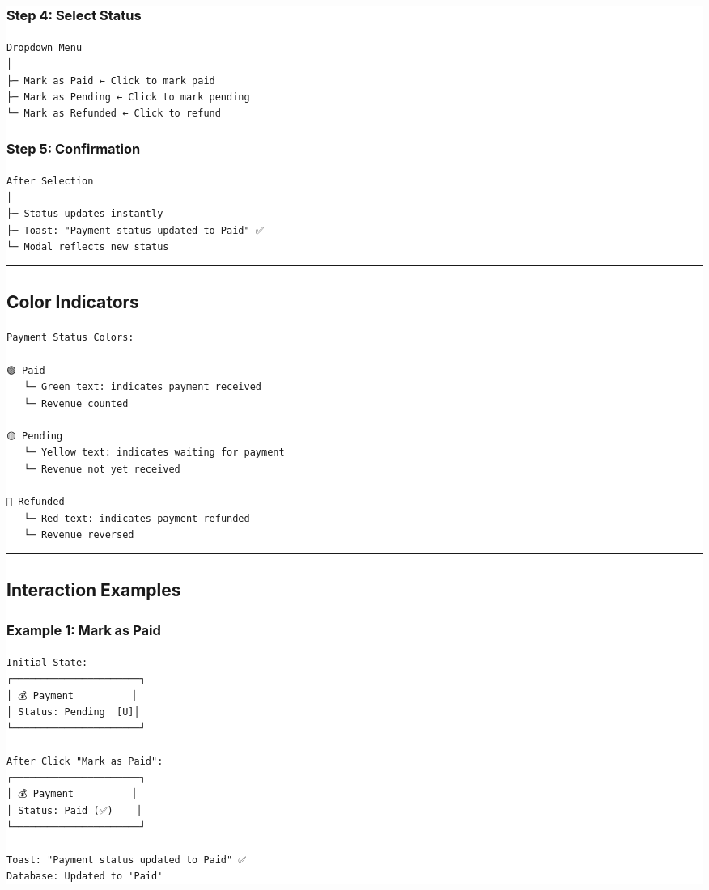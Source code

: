 ### Step 4: Select Status

```
Dropdown Menu
│
├─ Mark as Paid ← Click to mark paid
├─ Mark as Pending ← Click to mark pending
└─ Mark as Refunded ← Click to refund
```

### Step 5: Confirmation

```
After Selection
│
├─ Status updates instantly
├─ Toast: "Payment status updated to Paid" ✅
└─ Modal reflects new status
```

---

## Color Indicators

```
Payment Status Colors:

🟢 Paid
   └─ Green text: indicates payment received
   └─ Revenue counted

🟡 Pending
   └─ Yellow text: indicates waiting for payment
   └─ Revenue not yet received

🔴 Refunded
   └─ Red text: indicates payment refunded
   └─ Revenue reversed
```

---

## Interaction Examples

### Example 1: Mark as Paid

```
Initial State:
┌──────────────────────┐
│ 💰 Payment          │
│ Status: Pending  [U]│
└──────────────────────┘

After Click "Mark as Paid":
┌──────────────────────┐
│ 💰 Payment          │
│ Status: Paid (✅)    │
└──────────────────────┘

Toast: "Payment status updated to Paid" ✅
Database: Updated to 'Paid'
```
